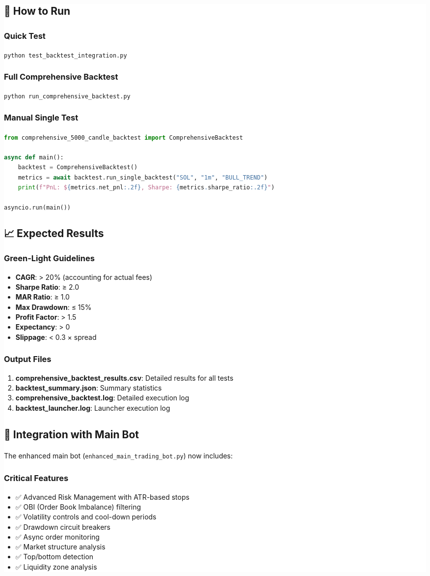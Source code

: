 ## 🚀 How to Run

### Quick Test
```bash
python test_backtest_integration.py
```

### Full Comprehensive Backtest
```bash
python run_comprehensive_backtest.py
```

### Manual Single Test
```python
from comprehensive_5000_candle_backtest import ComprehensiveBacktest

async def main():
    backtest = ComprehensiveBacktest()
    metrics = await backtest.run_single_backtest("SOL", "1m", "BULL_TREND")
    print(f"PnL: ${metrics.net_pnl:.2f}, Sharpe: {metrics.sharpe_ratio:.2f}")

asyncio.run(main())
```

## 📈 Expected Results

### Green-Light Guidelines
- **CAGR**: > 20% (accounting for actual fees)
- **Sharpe Ratio**: ≥ 2.0
- **MAR Ratio**: ≥ 1.0
- **Max Drawdown**: ≤ 15%
- **Profit Factor**: > 1.5
- **Expectancy**: > 0
- **Slippage**: < 0.3 × spread

### Output Files
1. **comprehensive_backtest_results.csv**: Detailed results for all tests
2. **backtest_summary.json**: Summary statistics
3. **comprehensive_backtest.log**: Detailed execution log
4. **backtest_launcher.log**: Launcher execution log

## 🔄 Integration with Main Bot

The enhanced main bot (`enhanced_main_trading_bot.py`) now includes:

### Critical Features
- ✅ Advanced Risk Management with ATR-based stops
- ✅ OBI (Order Book Imbalance) filtering
- ✅ Volatility controls and cool-down periods
- ✅ Drawdown circuit breakers
- ✅ Async order monitoring
- ✅ Market structure analysis
- ✅ Top/bottom detection
- ✅ Liquidity zone analysis
